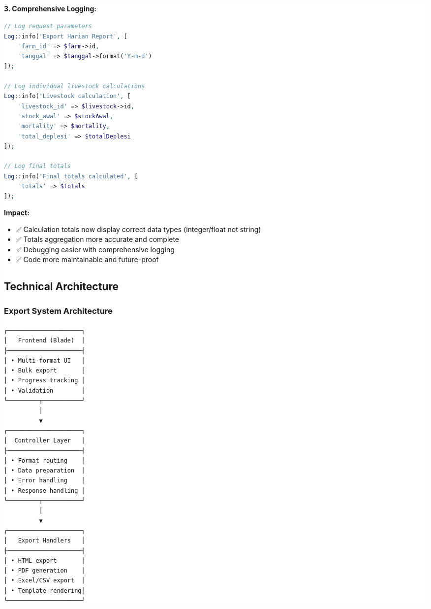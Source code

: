 **3. Comprehensive Logging:**

```php
// Log request parameters
Log::info('Export Harian Report', [
    'farm_id' => $farm->id,
    'tanggal' => $tanggal->format('Y-m-d')
]);

// Log individual livestock calculations
Log::info('Livestock calculation', [
    'livestock_id' => $livestock->id,
    'stock_awal' => $stockAwal,
    'mortality' => $mortality,
    'total_deplesi' => $totalDeplesi
]);

// Log final totals
Log::info('Final totals calculated', [
    'totals' => $totals
]);
```

**Impact:**

-   ✅ Calculation totals now display correct data types (integer/float not string)
-   ✅ Totals aggregation more accurate and complete
-   ✅ Debugging easier with comprehensive logging
-   ✅ Code more maintainable and future-proof

## Technical Architecture

### Export System Architecture

```
┌─────────────────────┐
│   Frontend (Blade)  │
├─────────────────────┤
│ • Multi-format UI   │
│ • Bulk export       │
│ • Progress tracking │
│ • Validation        │
└─────────┬───────────┘
          │
          ▼
┌─────────────────────┐
│  Controller Layer   │
├─────────────────────┤
│ • Format routing    │
│ • Data preparation  │
│ • Error handling    │
│ • Response handling │
└─────────┬───────────┘
          │
          ▼
┌─────────────────────┐
│   Export Handlers   │
├─────────────────────┤
│ • HTML export       │
│ • PDF generation    │
│ • Excel/CSV export  │
│ • Template rendering│
└─────────────────────┘
```

